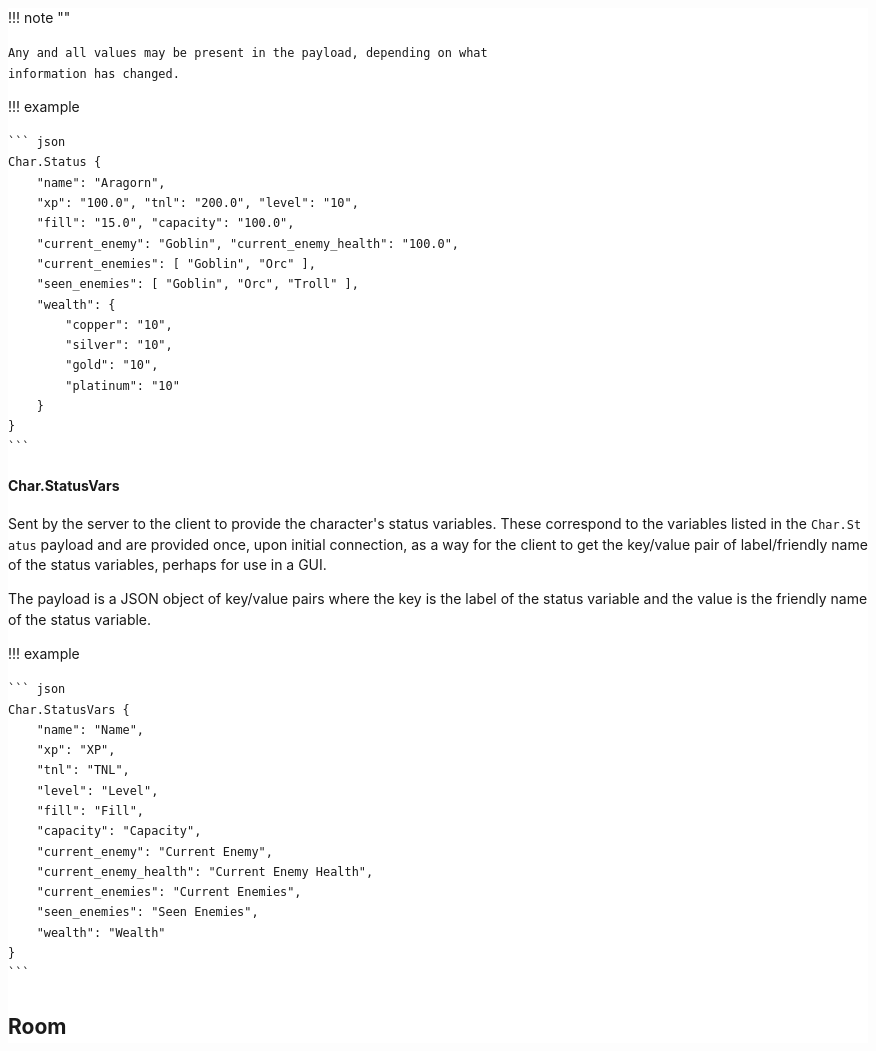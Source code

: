 !!! note ""

    Any and all values may be present in the payload, depending on what
    information has changed.

!!! example

    ``` json
    Char.Status {
        "name": "Aragorn",
        "xp": "100.0", "tnl": "200.0", "level": "10",
        "fill": "15.0", "capacity": "100.0",
        "current_enemy": "Goblin", "current_enemy_health": "100.0",
        "current_enemies": [ "Goblin", "Orc" ],
        "seen_enemies": [ "Goblin", "Orc", "Troll" ],
        "wealth": {
            "copper": "10",
            "silver": "10",
            "gold": "10",
            "platinum": "10"
        }
    }
    ```

#### Char.StatusVars

Sent by the server to the client to provide the character's status variables.
These correspond to the variables listed in the `Char.Status` payload and are
provided once, upon initial connection, as a way for the client to get the
key/value pair of label/friendly name of the status variables, perhaps for use
in a GUI.

The payload is a JSON object of key/value pairs where the key is the label of
the status variable and the value is the friendly name of the status variable.

!!! example

    ``` json
    Char.StatusVars {
        "name": "Name",
        "xp": "XP",
        "tnl": "TNL",
        "level": "Level",
        "fill": "Fill",
        "capacity": "Capacity",
        "current_enemy": "Current Enemy",
        "current_enemy_health": "Current Enemy Health",
        "current_enemies": "Current Enemies",
        "seen_enemies": "Seen Enemies",
        "wealth": "Wealth"
    }
    ```

## Room
